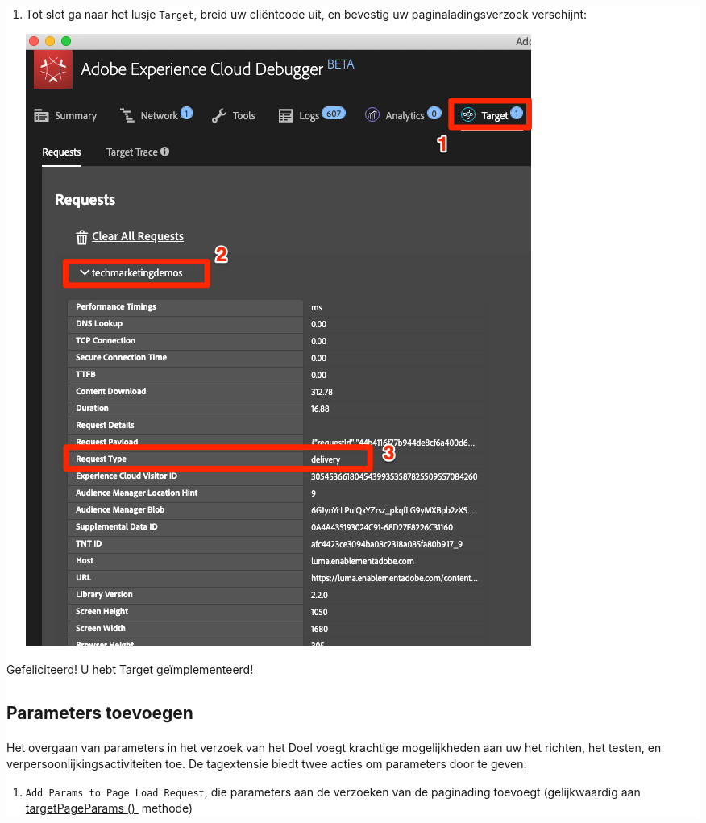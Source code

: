 1. Tot slot ga naar het lusje `Target`, breid uw cliëntcode uit, en bevestig uw paginaladingsverzoek verschijnt:

   ![&#x200B; bevestigt het verzoek van de Lading van de Pagina is gemaakt &#x200B;](images/target-debugger-globalMbox.png)

Gefeliciteerd! U hebt Target geïmplementeerd!

## Parameters toevoegen

Het overgaan van parameters in het verzoek van het Doel voegt krachtige mogelijkheden aan uw het richten, het testen, en verpersoonlijkingsactiviteiten toe. De tagextensie biedt twee acties om parameters door te geven:

1. `Add Params to Page Load Request`, die parameters aan de verzoeken van de paginading toevoegt (gelijkwaardig aan [&#x200B; targetPageParams () &#x200B;](https://experienceleague.adobe.com/docs/target/using/implement-target/client-side/functions-overview/cmp-atjs-functions.html?lang=nl-NL) methode)
